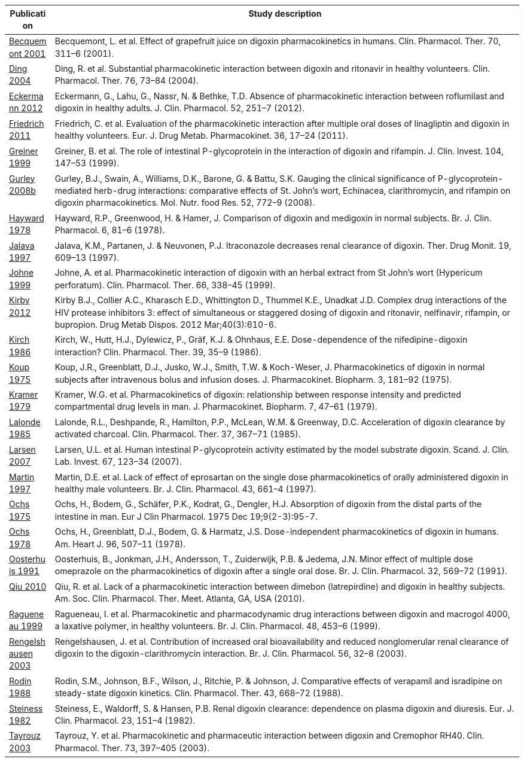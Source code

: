 | Publication                         | Study  description                                           |
| ----------------------------------- | ------------------------------------------------------------ |
| [Becquemont   2001](#References)    | Becquemont, L. et al. Effect  of grapefruit juice on digoxin pharmacokinetics in humans. Clin. Pharmacol.  Ther. 70, 311–6 (2001). |
| [Ding   2004](#References)          | Ding, R. et al. Substantial  pharmacokinetic interaction between digoxin and ritonavir in healthy  volunteers. Clin. Pharmacol. Ther. 76, 73–84 (2004). |
| [Eckermann   2012](#References)     | Eckermann, G., Lahu, G.,  Nassr, N. & Bethke, T.D. Absence of pharmacokinetic interaction between  roflumilast and digoxin in healthy adults. J. Clin. Pharmacol. 52, 251–7  (2012). |
| [Friedrich   2011](#References)     | Friedrich, C. et al.  Evaluation of the pharmacokinetic interaction after multiple oral doses of  linagliptin and digoxin in healthy volunteers. Eur. J. Drug Metab.  Pharmacokinet. 36, 17–24 (2011). |
| [Greiner   1999](#References)       | Greiner, B. et al. The role of  intestinal P-glycoprotein in the interaction of digoxin and rifampin. J.  Clin. Invest. 104, 147–53 (1999). |
| [Gurley   2008b](#References)       | Gurley, B.J., Swain, A.,  Williams, D.K., Barone, G. & Battu, S.K. Gauging the clinical  significance of P-glycoprotein-mediated herb-drug interactions: comparative  effects of St. John’s wort, Echinacea, clarithromycin, and rifampin on  digoxin pharmacokinetics. Mol. Nutr. food Res. 52, 772–9 (2008). |
| [Hayward   1978](#References)       | Hayward, R.P., Greenwood, H.  & Hamer, J. Comparison of digoxin and medigoxin in normal subjects. Br.  J. Clin. Pharmacol. 6, 81–6 (1978). |
| [Jalava   1997 ](#References)       | Jalava, K.M., Partanen, J.  & Neuvonen, P.J. Itraconazole decreases renal clearance of digoxin. Ther.  Drug Monit. 19, 609–13 (1997). |
| [Johne   1999](#References)         | Johne, A. et al.  Pharmacokinetic interaction of digoxin with an herbal extract from St John’s  wort (Hypericum perforatum). Clin. Pharmacol. Ther. 66, 338–45 (1999). |
| [Kirby   2012](#References)         | Kirby B.J., Collier A.C., Kharasch E.D., Whittington D., Thummel K.E., Unadkat J.D. Complex drug interactions of the HIV protease inhibitors 3: effect of simultaneous or staggered dosing of digoxin and ritonavir, nelfinavir, rifampin, or bupropion. Drug Metab Dispos. 2012 Mar;40(3):610-6. |
| [Kirch   1986](#References)         | Kirch, W., Hutt, H.J.,  Dylewicz, P., Gräf, K.J. & Ohnhaus, E.E. Dose-dependence of the  nifedipine-digoxin interaction? Clin. Pharmacol. Ther. 39, 35–9 (1986). |
| [Koup   1975](#References)          | Koup, J.R., Greenblatt, D.J.,  Jusko, W.J., Smith, T.W. & Koch-Weser, J. Pharmacokinetics of digoxin in  normal subjects after intravenous bolus and infusion doses. J. Pharmacokinet.  Biopharm. 3, 181–92 (1975). |
| [Kramer   1979](#References)        | Kramer, W.G. et al.  Pharmacokinetics of digoxin: relationship between response intensity and  predicted compartmental drug levels in man. J. Pharmacokinet. Biopharm. 7,  47–61 (1979). |
| [Lalonde   1985](#References)       | Lalonde, R.L., Deshpande, R.,  Hamilton, P.P., McLean, W.M. & Greenway, D.C. Acceleration of digoxin  clearance by activated charcoal. Clin. Pharmacol. Ther. 37, 367–71 (1985). |
| [Larsen   2007](#References)        | Larsen, U.L. et al. Human  intestinal P-glycoprotein activity estimated by the model substrate digoxin.  Scand. J. Clin. Lab. Invest. 67, 123–34 (2007). |
| [Martin   1997](#References)        | Martin, D.E. et al. Lack of  effect of eprosartan on the single dose pharmacokinetics of orally  administered digoxin in healthy male volunteers. Br. J. Clin. Pharmacol. 43,  661–4 (1997). |
| [Ochs   1975](#References)          | Ochs, H., Bodem, G., Schäfer, P.K., Kodrat, G., Dengler, H.J. Absorption of digoxin from the distal parts of the intestine in man. Eur J Clin Pharmacol. 1975 Dec 19;9(2-3):95-7. |
| [Ochs   1978](#References)          | Ochs, H., Greenblatt, D.J.,  Bodem, G. & Harmatz, J.S. Dose-independent pharmacokinetics of digoxin in  humans. Am. Heart J. 96, 507–11 (1978). |
| [Oosterhuis   1991](#References)    | Oosterhuis, B., Jonkman, J.H.,  Andersson, T., Zuiderwijk, P.B. & Jedema, J.N. Minor effect of multiple  dose omeprazole on the pharmacokinetics of digoxin after a single oral dose.  Br. J. Clin. Pharmacol. 32, 569–72 (1991). |
| [Qiu   2010](#References)           | Qiu, R. et al. Lack of a  pharmacokinetic interaction between dimebon (latrepirdine) and digoxin in  healthy subjects. Am. Soc. Clin. Pharmacol. Ther. Meet. Atlanta, GA, USA  (2010). |
| [Ragueneau   1999](#References)     | Ragueneau, I. et al.  Pharmacokinetic and pharmacodynamic drug interactions between digoxin and  macrogol 4000, a laxative polymer, in healthy volunteers. Br. J. Clin.  Pharmacol. 48, 453–6 (1999). |
| [Rengelshausen   2003](#References) | Rengelshausen, J. et al.  Contribution of increased oral bioavailability and reduced nonglomerular  renal clearance of digoxin to the digoxin-clarithromycin interaction. Br. J.  Clin. Pharmacol. 56, 32–8 (2003). |
| [Rodin   1988](#References)         | Rodin, S.M., Johnson, B.F.,  Wilson, J., Ritchie, P. & Johnson, J. Comparative effects of verapamil  and isradipine on steady-state digoxin kinetics. Clin. Pharmacol. Ther. 43,  668–72 (1988). |
| [Steiness   1982](#References)      | Steiness, E., Waldorff, S.  & Hansen, P.B. Renal digoxin clearance: dependence on plasma digoxin and  diuresis. Eur. J. Clin. Pharmacol. 23, 151–4 (1982). |
| [Tayrouz   2003](#References)       | Tayrouz, Y. et al.  Pharmacokinetic and pharmaceutic interaction between digoxin and Cremophor  RH40. Clin. Pharmacol. Ther. 73, 397–405 (2003). |